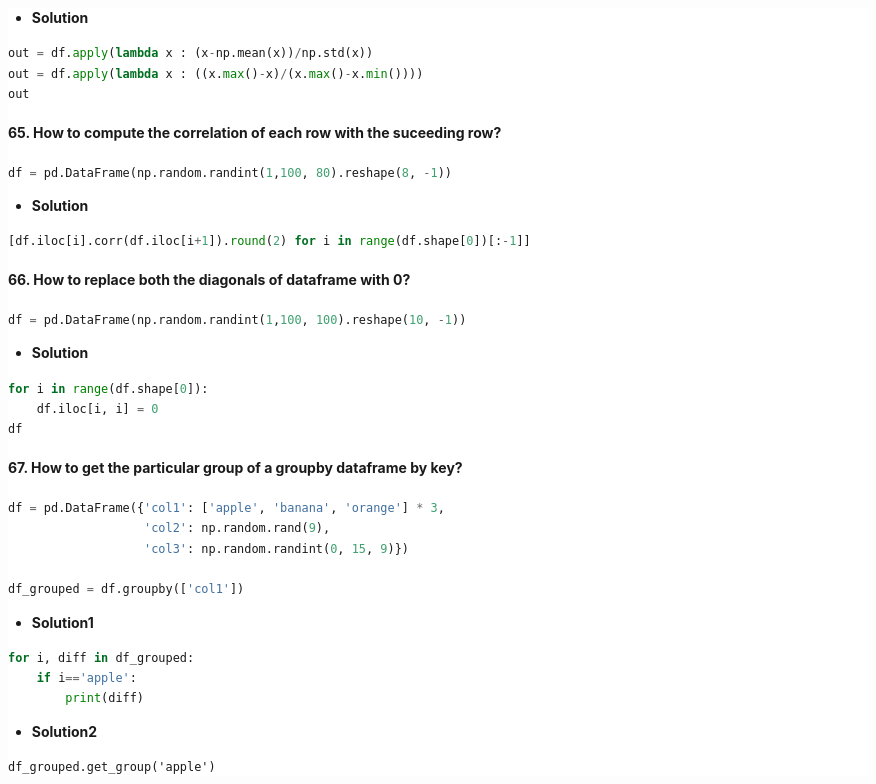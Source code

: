 - **Solution**

```python
out = df.apply(lambda x : (x-np.mean(x))/np.std(x))
out = df.apply(lambda x : ((x.max()-x)/(x.max()-x.min())))
out
```

#### 65. How to compute the correlation of each row with the suceeding row?

```python
df = pd.DataFrame(np.random.randint(1,100, 80).reshape(8, -1))
```

- **Solution**

```python
[df.iloc[i].corr(df.iloc[i+1]).round(2) for i in range(df.shape[0])[:-1]]
```

#### 66. How to replace both the diagonals of dataframe with 0?

```python
df = pd.DataFrame(np.random.randint(1,100, 100).reshape(10, -1))
```

- **Solution**

```python
for i in range(df.shape[0]):
    df.iloc[i, i] = 0
df
```

#### 67. How to get the particular group of a groupby dataframe by key?

```python
df = pd.DataFrame({'col1': ['apple', 'banana', 'orange'] * 3,
                   'col2': np.random.rand(9),
                   'col3': np.random.randint(0, 15, 9)})

df_grouped = df.groupby(['col1'])
```

- **Solution1**

```python
for i, diff in df_grouped:
    if i=='apple':
        print(diff)
```

- **Solution2**

```pytho
df_grouped.get_group('apple')
```
